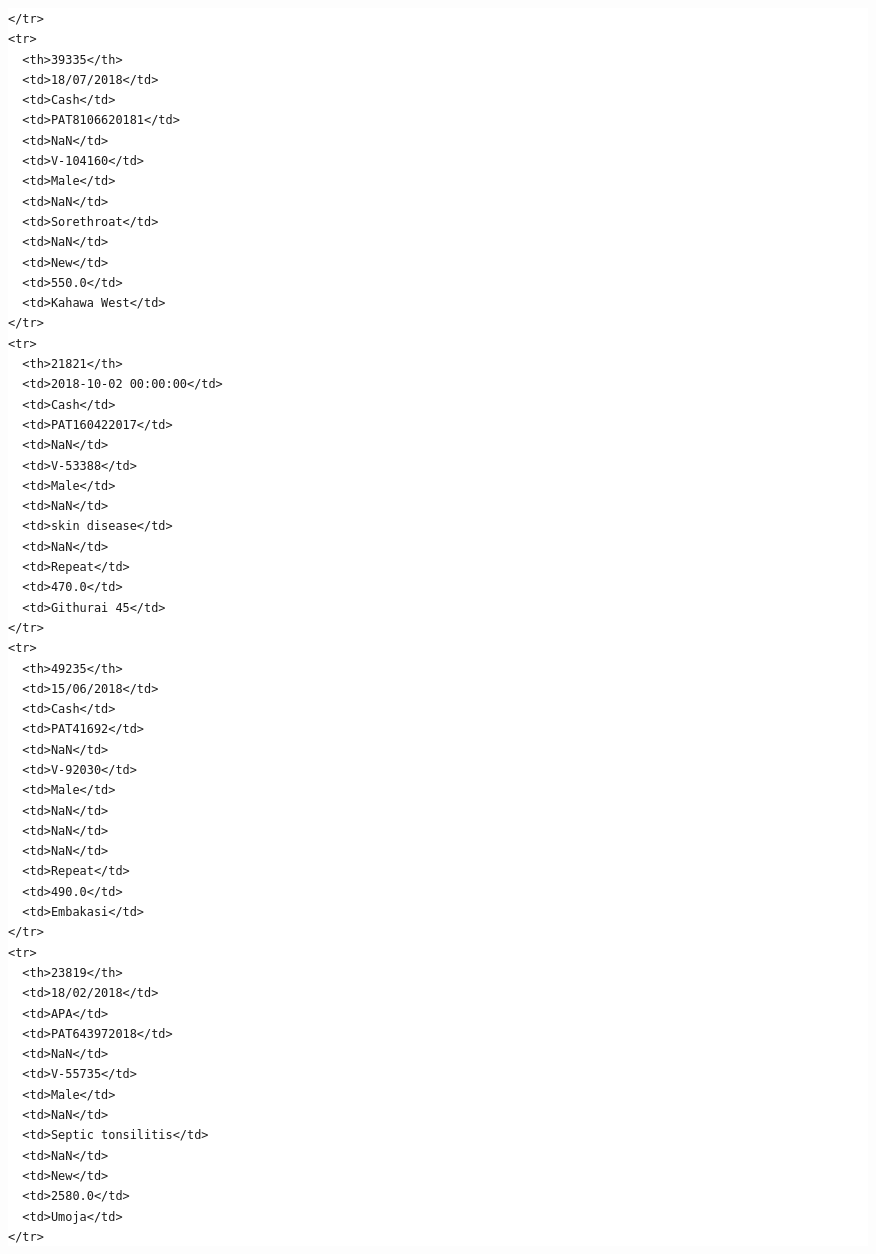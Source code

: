     </tr>
    <tr>
      <th>39335</th>
      <td>18/07/2018</td>
      <td>Cash</td>
      <td>PAT8106620181</td>
      <td>NaN</td>
      <td>V-104160</td>
      <td>Male</td>
      <td>NaN</td>
      <td>Sorethroat</td>
      <td>NaN</td>
      <td>New</td>
      <td>550.0</td>
      <td>Kahawa West</td>
    </tr>
    <tr>
      <th>21821</th>
      <td>2018-10-02 00:00:00</td>
      <td>Cash</td>
      <td>PAT160422017</td>
      <td>NaN</td>
      <td>V-53388</td>
      <td>Male</td>
      <td>NaN</td>
      <td>skin disease</td>
      <td>NaN</td>
      <td>Repeat</td>
      <td>470.0</td>
      <td>Githurai 45</td>
    </tr>
    <tr>
      <th>49235</th>
      <td>15/06/2018</td>
      <td>Cash</td>
      <td>PAT41692</td>
      <td>NaN</td>
      <td>V-92030</td>
      <td>Male</td>
      <td>NaN</td>
      <td>NaN</td>
      <td>NaN</td>
      <td>Repeat</td>
      <td>490.0</td>
      <td>Embakasi</td>
    </tr>
    <tr>
      <th>23819</th>
      <td>18/02/2018</td>
      <td>APA</td>
      <td>PAT643972018</td>
      <td>NaN</td>
      <td>V-55735</td>
      <td>Male</td>
      <td>NaN</td>
      <td>Septic tonsilitis</td>
      <td>NaN</td>
      <td>New</td>
      <td>2580.0</td>
      <td>Umoja</td>
    </tr>
  </tbody>
</table>
</div>